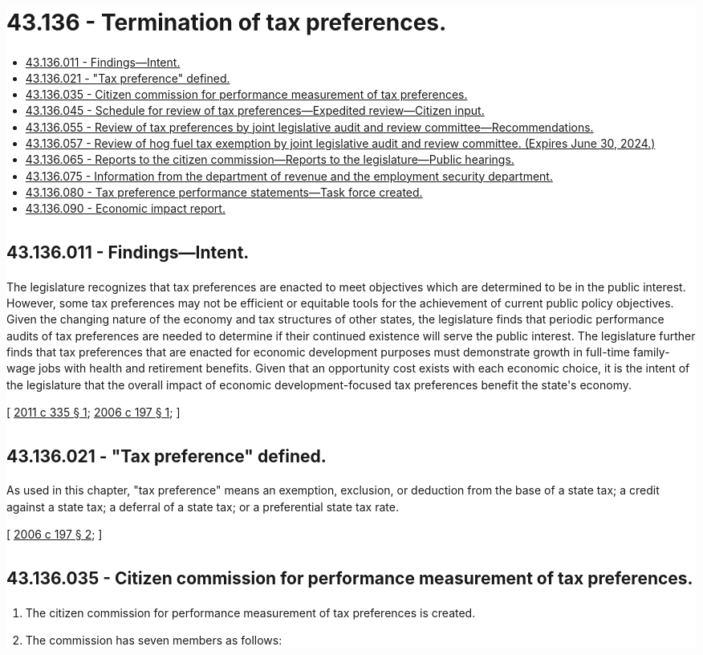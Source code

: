 # 43.136 - Termination of tax preferences.
* [43.136.011 - Findings—Intent.](#43136011---findingsintent)
* [43.136.021 - "Tax preference" defined.](#43136021---tax-preference-defined)
* [43.136.035 - Citizen commission for performance measurement of tax preferences.](#43136035---citizen-commission-for-performance-measurement-of-tax-preferences)
* [43.136.045 - Schedule for review of tax preferences—Expedited review—Citizen input.](#43136045---schedule-for-review-of-tax-preferencesexpedited-reviewcitizen-input)
* [43.136.055 - Review of tax preferences by joint legislative audit and review committee—Recommendations.](#43136055---review-of-tax-preferences-by-joint-legislative-audit-and-review-committeerecommendations)
* [43.136.057 - Review of hog fuel tax exemption by joint legislative audit and review committee. (Expires June 30, 2024.)](#43136057---review-of-hog-fuel-tax-exemption-by-joint-legislative-audit-and-review-committee-expires-june-30-2024)
* [43.136.065 - Reports to the citizen commission—Reports to the legislature—Public hearings.](#43136065---reports-to-the-citizen-commissionreports-to-the-legislaturepublic-hearings)
* [43.136.075 - Information from the department of revenue and the employment security department.](#43136075---information-from-the-department-of-revenue-and-the-employment-security-department)
* [43.136.080 - Tax preference performance statements—Task force created.](#43136080---tax-preference-performance-statementstask-force-created)
* [43.136.090 - Economic impact report.](#43136090---economic-impact-report)
## 43.136.011 - Findings—Intent.
The legislature recognizes that tax preferences are enacted to meet objectives which are determined to be in the public interest. However, some tax preferences may not be efficient or equitable tools for the achievement of current public policy objectives. Given the changing nature of the economy and tax structures of other states, the legislature finds that periodic performance audits of tax preferences are needed to determine if their continued existence will serve the public interest. The legislature further finds that tax preferences that are enacted for economic development purposes must demonstrate growth in full-time family-wage jobs with health and retirement benefits. Given that an opportunity cost exists with each economic choice, it is the intent of the legislature that the overall impact of economic development-focused tax preferences benefit the state's economy.

\[ [2011 c 335 § 1](https://lawfilesext.leg.wa.gov/biennium/2011-12/Pdf/Bills/Session%20Laws/Senate/5044.SL.pdf?cite=2011%20c%20335%20§%201); [2006 c 197 § 1](https://lawfilesext.leg.wa.gov/biennium/2005-06/Pdf/Bills/Session%20Laws/House/1069.SL.pdf?cite=2006%20c%20197%20§%201); \]

## 43.136.021 - "Tax preference" defined.
As used in this chapter, "tax preference" means an exemption, exclusion, or deduction from the base of a state tax; a credit against a state tax; a deferral of a state tax; or a preferential state tax rate.

\[ [2006 c 197 § 2](https://lawfilesext.leg.wa.gov/biennium/2005-06/Pdf/Bills/Session%20Laws/House/1069.SL.pdf?cite=2006%20c%20197%20§%202); \]

## 43.136.035 - Citizen commission for performance measurement of tax preferences.
1. The citizen commission for performance measurement of tax preferences is created.

2. The commission has seven members as follows:
